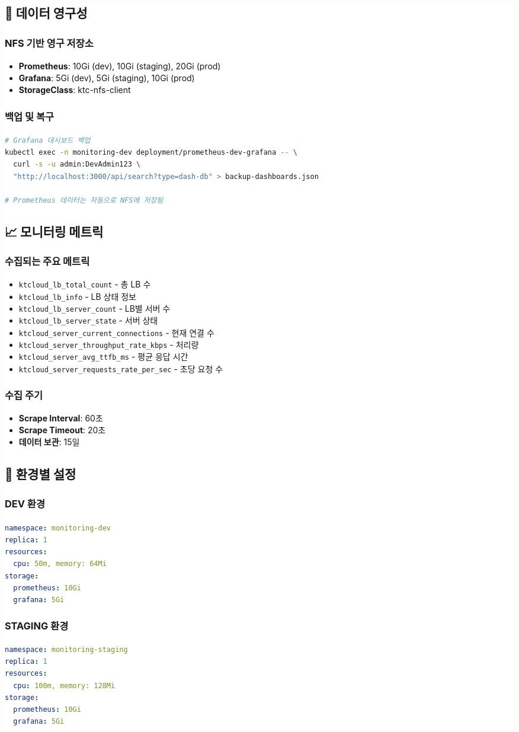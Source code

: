 ## 💾 데이터 영구성

### NFS 기반 영구 저장소
- **Prometheus**: 10Gi (dev), 10Gi (staging), 20Gi (prod)
- **Grafana**: 5Gi (dev), 5Gi (staging), 10Gi (prod)
- **StorageClass**: ktc-nfs-client

### 백업 및 복구
```bash
# Grafana 대시보드 백업
kubectl exec -n monitoring-dev deployment/prometheus-dev-grafana -- \
  curl -s -u admin:DevAdmin123 \
  "http://localhost:3000/api/search?type=dash-db" > backup-dashboards.json

# Prometheus 데이터는 자동으로 NFS에 저장됨
```

## 📈 모니터링 메트릭

### 수집되는 주요 메트릭
- `ktcloud_lb_total_count` - 총 LB 수
- `ktcloud_lb_info` - LB 상태 정보  
- `ktcloud_lb_server_count` - LB별 서버 수
- `ktcloud_lb_server_state` - 서버 상태
- `ktcloud_server_current_connections` - 현재 연결 수
- `ktcloud_server_throughput_rate_kbps` - 처리량
- `ktcloud_server_avg_ttfb_ms` - 평균 응답 시간
- `ktcloud_server_requests_rate_per_sec` - 초당 요청 수

### 수집 주기
- **Scrape Interval**: 60초
- **Scrape Timeout**: 20초
- **데이터 보관**: 15일

## 🔧 환경별 설정

### DEV 환경
```yaml
namespace: monitoring-dev
replica: 1
resources: 
  cpu: 50m, memory: 64Mi
storage:
  prometheus: 10Gi
  grafana: 5Gi
```

### STAGING 환경  
```yaml
namespace: monitoring-staging
replica: 1
resources:
  cpu: 100m, memory: 128Mi
storage:
  prometheus: 10Gi
  grafana: 5Gi
```
